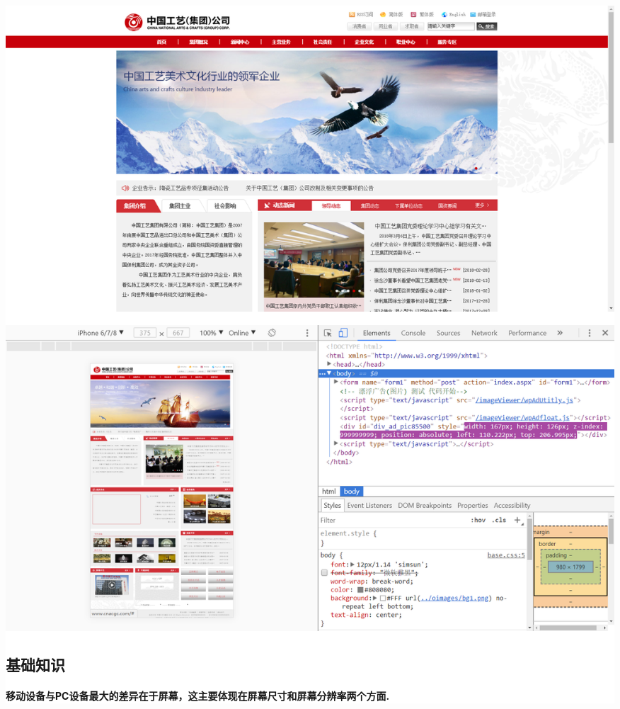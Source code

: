 ![PC端](technologyMd/移动端/media/PC.png)

![PC端网页在移动端显示效果](technologyMd/移动端/media/mobile.png)

## 基础知识

**移动设备与PC设备最大的差异在于屏幕，这主要体现在屏幕尺寸和屏幕分辨率两个方面.**
